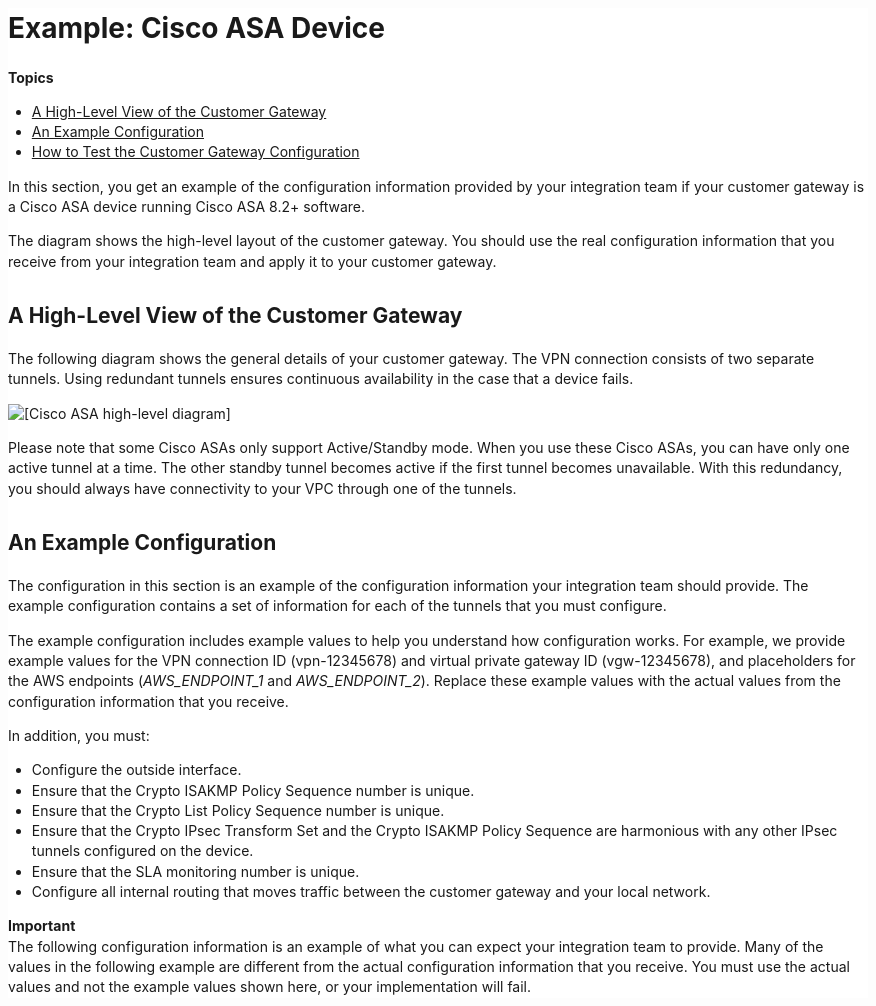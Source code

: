 # Example: Cisco ASA Device<a name="Cisco_ASA"></a>

**Topics**
+ [A High\-Level View of the Customer Gateway](#Cisco_ASA_overview)
+ [An Example Configuration](#Cisco_ASA_details)
+ [How to Test the Customer Gateway Configuration](#TestCustomerGateway_ASA)

In this section, you get an example of the configuration information provided by your integration team if your customer gateway is a Cisco ASA device running Cisco ASA 8\.2\+ software\.

The diagram shows the high\-level layout of the customer gateway\. You should use the real configuration information that you receive from your integration team and apply it to your customer gateway\.

## A High\-Level View of the Customer Gateway<a name="Cisco_ASA_overview"></a>

The following diagram shows the general details of your customer gateway\. The VPN connection consists of two separate tunnels\. Using redundant tunnels ensures continuous availability in the case that a device fails\.

![\[Cisco ASA high-level diagram\]](http://docs.aws.amazon.com/vpc/latest/adminguide/images/highlevel-cisco-asa-diagram.png)

Please note that some Cisco ASAs only support Active/Standby mode\. When you use these Cisco ASAs, you can have only one active tunnel at a time\. The other standby tunnel becomes active if the first tunnel becomes unavailable\. With this redundancy, you should always have connectivity to your VPC through one of the tunnels\.

## An Example Configuration<a name="Cisco_ASA_details"></a>

 The configuration in this section is an example of the configuration information your integration team should provide\. The example configuration contains a set of information for each of the tunnels that you must configure\.

The example configuration includes example values to help you understand how configuration works\. For example, we provide example values for the VPN connection ID \(vpn\-12345678\) and virtual private gateway ID \(vgw\-12345678\), and placeholders for the AWS endpoints \(*AWS\_ENDPOINT\_1* and *AWS\_ENDPOINT\_2*\)\. Replace these example values with the actual values from the configuration information that you receive\.

In addition, you must:
+ Configure the outside interface\.
+ Ensure that the Crypto ISAKMP Policy Sequence number is unique\.
+ Ensure that the Crypto List Policy Sequence number is unique\.
+ Ensure that the Crypto IPsec Transform Set and the Crypto ISAKMP Policy Sequence are harmonious with any other IPsec tunnels configured on the device\.
+ Ensure that the SLA monitoring number is unique\.
+ Configure all internal routing that moves traffic between the customer gateway and your local network\.

**Important**  
The following configuration information is an example of what you can expect your integration team to provide\. Many of the values in the following example are different from the actual configuration information that you receive\. You must use the actual values and not the example values shown here, or your implementation will fail\.
